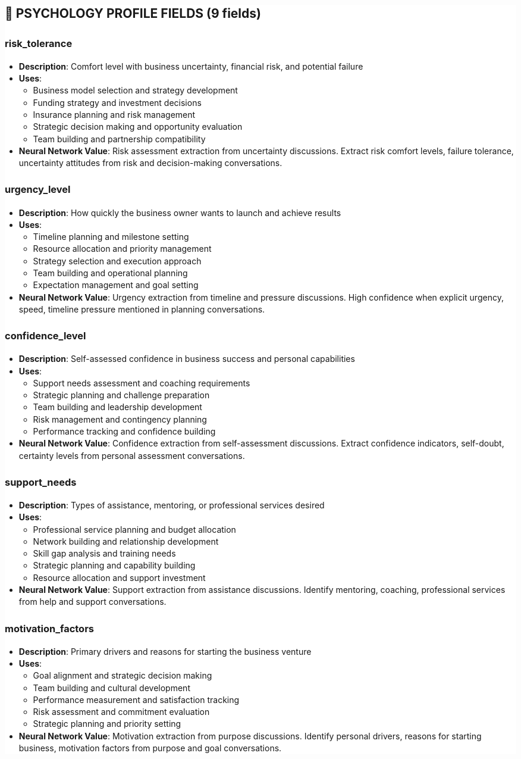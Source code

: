 
## 🧠 **PSYCHOLOGY PROFILE FIELDS (9 fields)**

### risk_tolerance
- **Description**: Comfort level with business uncertainty, financial risk, and potential failure
- **Uses**:
  - Business model selection and strategy development
  - Funding strategy and investment decisions
  - Insurance planning and risk management
  - Strategic decision making and opportunity evaluation
  - Team building and partnership compatibility
- **Neural Network Value**: Risk assessment extraction from uncertainty discussions. Extract risk comfort levels, failure tolerance, uncertainty attitudes from risk and decision-making conversations.

### urgency_level
- **Description**: How quickly the business owner wants to launch and achieve results
- **Uses**:
  - Timeline planning and milestone setting
  - Resource allocation and priority management
  - Strategy selection and execution approach
  - Team building and operational planning
  - Expectation management and goal setting
- **Neural Network Value**: Urgency extraction from timeline and pressure discussions. High confidence when explicit urgency, speed, timeline pressure mentioned in planning conversations.

### confidence_level
- **Description**: Self-assessed confidence in business success and personal capabilities
- **Uses**:
  - Support needs assessment and coaching requirements
  - Strategic planning and challenge preparation
  - Team building and leadership development
  - Risk management and contingency planning
  - Performance tracking and confidence building
- **Neural Network Value**: Confidence extraction from self-assessment discussions. Extract confidence indicators, self-doubt, certainty levels from personal assessment conversations.

### support_needs
- **Description**: Types of assistance, mentoring, or professional services desired
- **Uses**:
  - Professional service planning and budget allocation
  - Network building and relationship development
  - Skill gap analysis and training needs
  - Strategic planning and capability building
  - Resource allocation and support investment
- **Neural Network Value**: Support extraction from assistance discussions. Identify mentoring, coaching, professional services from help and support conversations.

### motivation_factors
- **Description**: Primary drivers and reasons for starting the business venture
- **Uses**:
  - Goal alignment and strategic decision making
  - Team building and cultural development
  - Performance measurement and satisfaction tracking
  - Risk assessment and commitment evaluation
  - Strategic planning and priority setting
- **Neural Network Value**: Motivation extraction from purpose discussions. Identify personal drivers, reasons for starting business, motivation factors from purpose and goal conversations.
